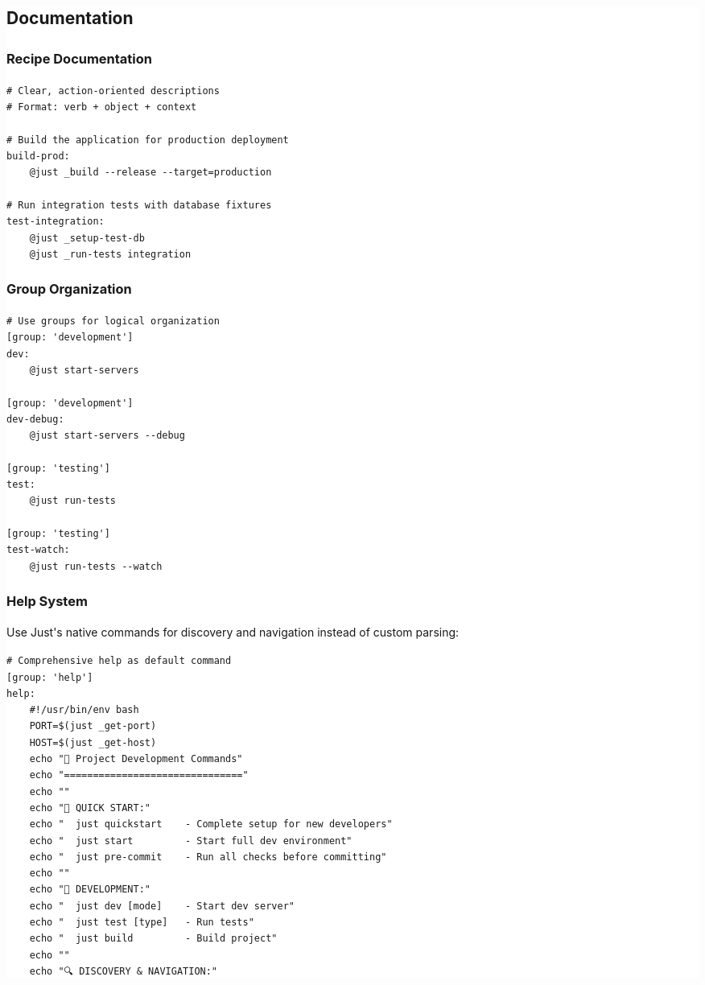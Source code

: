 ## Documentation

### Recipe Documentation

```just
# Clear, action-oriented descriptions
# Format: verb + object + context

# Build the application for production deployment
build-prod:
    @just _build --release --target=production

# Run integration tests with database fixtures
test-integration:
    @just _setup-test-db
    @just _run-tests integration
```

### Group Organization

```just
# Use groups for logical organization
[group: 'development']
dev:
    @just start-servers

[group: 'development']
dev-debug:
    @just start-servers --debug

[group: 'testing']
test:
    @just run-tests

[group: 'testing']
test-watch:
    @just run-tests --watch
```

### Help System

Use Just's native commands for discovery and navigation instead of custom parsing:

```just
# Comprehensive help as default command
[group: 'help']
help:
    #!/usr/bin/env bash
    PORT=$(just _get-port)
    HOST=$(just _get-host)
    echo "🚀 Project Development Commands"
    echo "==============================="
    echo ""
    echo "🎯 QUICK START:"
    echo "  just quickstart    - Complete setup for new developers"
    echo "  just start         - Start full dev environment"
    echo "  just pre-commit    - Run all checks before committing"
    echo ""
    echo "🔧 DEVELOPMENT:"
    echo "  just dev [mode]    - Start dev server"
    echo "  just test [type]   - Run tests"
    echo "  just build         - Build project"
    echo ""
    echo "🔍 DISCOVERY & NAVIGATION:"
```